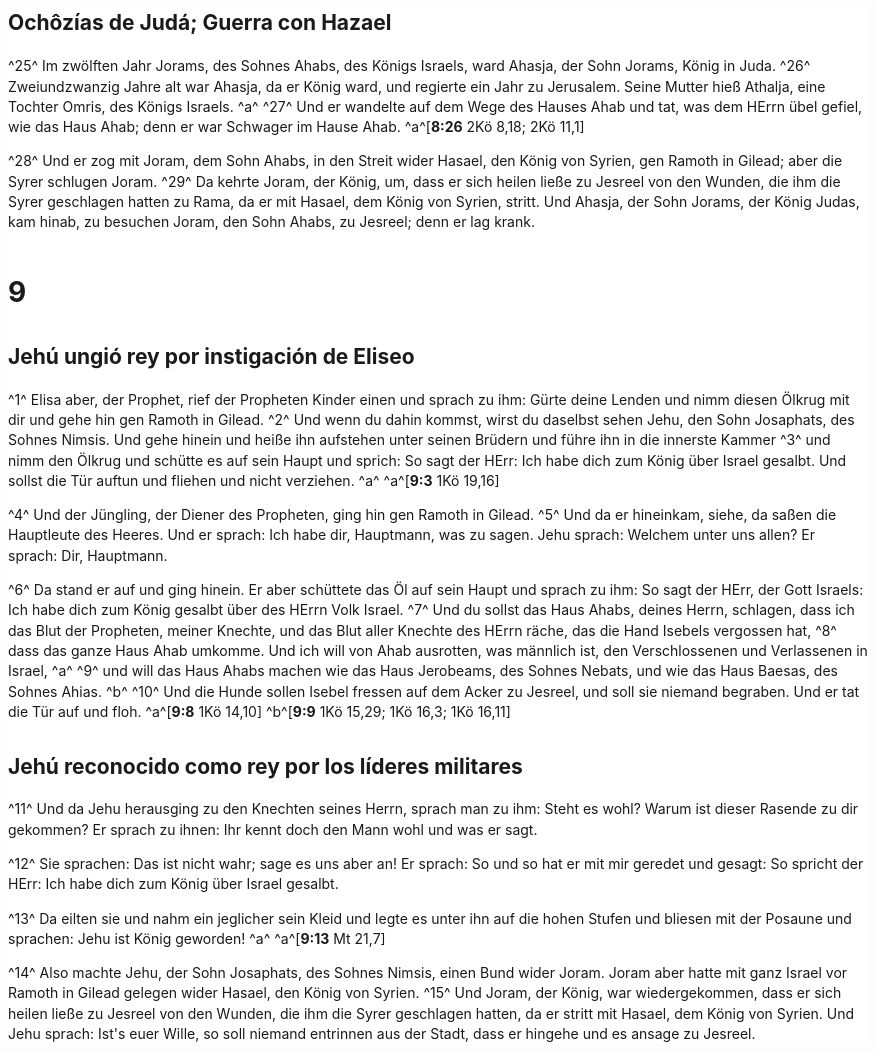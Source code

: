 ## Ochôzías de Judá; Guerra con Hazael
^25^ Im zwölften Jahr Jorams, des Sohnes Ahabs, des Königs Israels, ward Ahasja, der Sohn Jorams, König in Juda. ^26^ Zweiundzwanzig Jahre alt war Ahasja, da er König ward, und regierte ein Jahr zu Jerusalem. Seine Mutter hieß Athalja, eine Tochter Omris, des Königs Israels. ^a^ ^27^ Und er wandelte auf dem Wege des Hauses Ahab und tat, was dem HErrn übel gefiel, wie das Haus Ahab; denn er war Schwager im Hause Ahab. 
^a^[**8:26** 2Kö 8,18; 2Kö 11,1]

^28^ Und er zog mit Joram, dem Sohn Ahabs, in den Streit wider Hasael, den König von Syrien, gen Ramoth in Gilead; aber die Syrer schlugen Joram. ^29^ Da kehrte Joram, der König, um, dass er sich heilen ließe zu Jesreel von den Wunden, die ihm die Syrer geschlagen hatten zu Rama, da er mit Hasael, dem König von Syrien, stritt. Und Ahasja, der Sohn Jorams, der König Judas, kam hinab, zu besuchen Joram, den Sohn Ahabs, zu Jesreel; denn er lag krank.

# 9
## Jehú ungió rey por instigación de Eliseo
^1^ Elisa aber, der Prophet, rief der Propheten Kinder einen und sprach zu ihm: Gürte deine Lenden und nimm diesen Ölkrug mit dir und gehe hin gen Ramoth in Gilead. ^2^ Und wenn du dahin kommst, wirst du daselbst sehen Jehu, den Sohn Josaphats, des Sohnes Nimsis. Und gehe hinein und heiße ihn aufstehen unter seinen Brüdern und führe ihn in die innerste Kammer ^3^ und nimm den Ölkrug und schütte es auf sein Haupt und sprich: So sagt der HErr: Ich habe dich zum König über Israel gesalbt. Und sollst die Tür auftun und fliehen und nicht verziehen. ^a^ 
^a^[**9:3** 1Kö 19,16]

^4^ Und der Jüngling, der Diener des Propheten, ging hin gen Ramoth in Gilead. ^5^ Und da er hineinkam, siehe, da saßen die Hauptleute des Heeres. Und er sprach: Ich habe dir, Hauptmann, was zu sagen. Jehu sprach: Welchem unter uns allen? Er sprach: Dir, Hauptmann. 

^6^ Da stand er auf und ging hinein. Er aber schüttete das Öl auf sein Haupt und sprach zu ihm: So sagt der HErr, der Gott Israels: Ich habe dich zum König gesalbt über des HErrn Volk Israel. ^7^ Und du sollst das Haus Ahabs, deines Herrn, schlagen, dass ich das Blut der Propheten, meiner Knechte, und das Blut aller Knechte des HErrn räche, das die Hand Isebels vergossen hat, ^8^ dass das ganze Haus Ahab umkomme. Und ich will von Ahab ausrotten, was männlich ist, den Verschlossenen und Verlassenen in Israel, ^a^ ^9^ und will das Haus Ahabs machen wie das Haus Jerobeams, des Sohnes Nebats, und wie das Haus Baesas, des Sohnes Ahias. ^b^ ^10^ Und die Hunde sollen Isebel fressen auf dem Acker zu Jesreel, und soll sie niemand begraben. Und er tat die Tür auf und floh. 
^a^[**9:8** 1Kö 14,10] ^b^[**9:9** 1Kö 15,29; 1Kö 16,3; 1Kö 16,11]

## Jehú reconocido como rey por los líderes militares
^11^ Und da Jehu herausging zu den Knechten seines Herrn, sprach man zu ihm: Steht es wohl? Warum ist dieser Rasende zu dir gekommen? Er sprach zu ihnen: Ihr kennt doch den Mann wohl und was er sagt. 

^12^ Sie sprachen: Das ist nicht wahr; sage es uns aber an! Er sprach: So und so hat er mit mir geredet und gesagt: So spricht der HErr: Ich habe dich zum König über Israel gesalbt. 

^13^ Da eilten sie und nahm ein jeglicher sein Kleid und legte es unter ihn auf die hohen Stufen und bliesen mit der Posaune und sprachen: Jehu ist König geworden! ^a^ 
^a^[**9:13** Mt 21,7]

^14^ Also machte Jehu, der Sohn Josaphats, des Sohnes Nimsis, einen Bund wider Joram. Joram aber hatte mit ganz Israel vor Ramoth in Gilead gelegen wider Hasael, den König von Syrien. ^15^ Und Joram, der König, war wiedergekommen, dass er sich heilen ließe zu Jesreel von den Wunden, die ihm die Syrer geschlagen hatten, da er stritt mit Hasael, dem König von Syrien. Und Jehu sprach: Ist's euer Wille, so soll niemand entrinnen aus der Stadt, dass er hingehe und es ansage zu Jesreel. 
